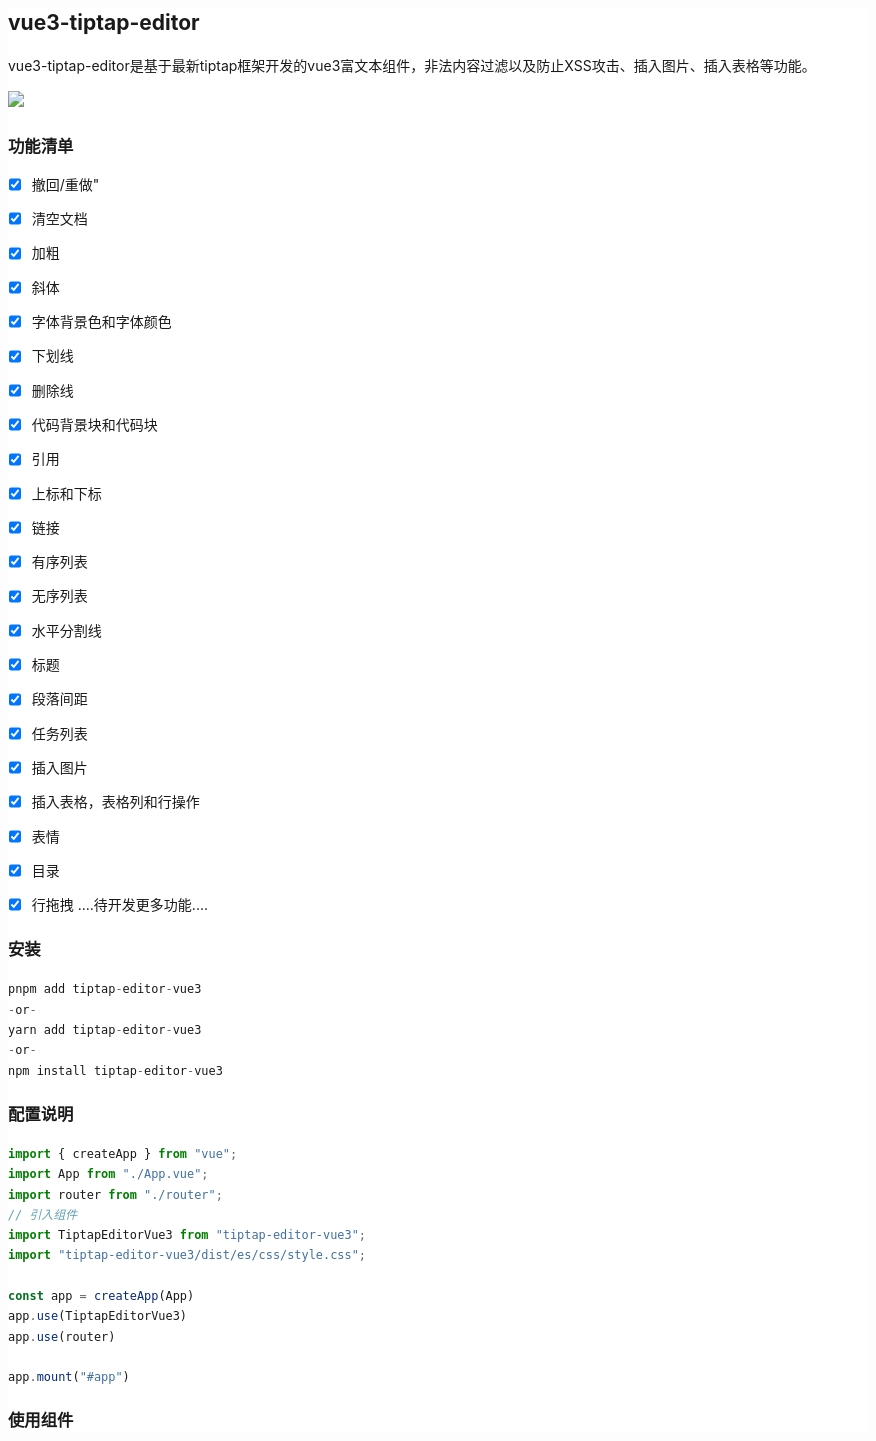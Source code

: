 ## vue3-tiptap-editor 

vue3-tiptap-editor是基于最新tiptap框架开发的vue3富文本组件，非法内容过滤以及防止XSS攻击、插入图片、插入表格等功能。

![](https://raw.githubusercontent.com/qiunanya/vue3-major-editor/main/asset/image/20250923.png)

### 功能清单
- [x] 撤回/重做"
- [x] 清空文档
- [x] 加粗
- [x] 斜体
- [x] 字体背景色和字体颜色
- [x] 下划线
- [x] 删除线
- [x] 代码背景块和代码块
- [x] 引用
- [x] 上标和下标
- [x] 链接
- [x] 有序列表
- [x] 无序列表
- [x] 水平分割线
- [x] 标题
- [x] 段落间距
- [x] 任务列表
- [x] 插入图片
- [x] 插入表格，表格列和行操作
- [x] 表情
- [x] 目录
- [x] 行拖拽
....待开发更多功能....


### 安装
```js
pnpm add tiptap-editor-vue3
-or-
yarn add tiptap-editor-vue3
-or-
npm install tiptap-editor-vue3
```

### 配置说明
```js
import { createApp } from "vue";
import App from "./App.vue";
import router from "./router";
// 引入组件
import TiptapEditorVue3 from "tiptap-editor-vue3";
import "tiptap-editor-vue3/dist/es/css/style.css";

const app = createApp(App)
app.use(TiptapEditorVue3)
app.use(router)

app.mount("#app")


```
### 使用组件
